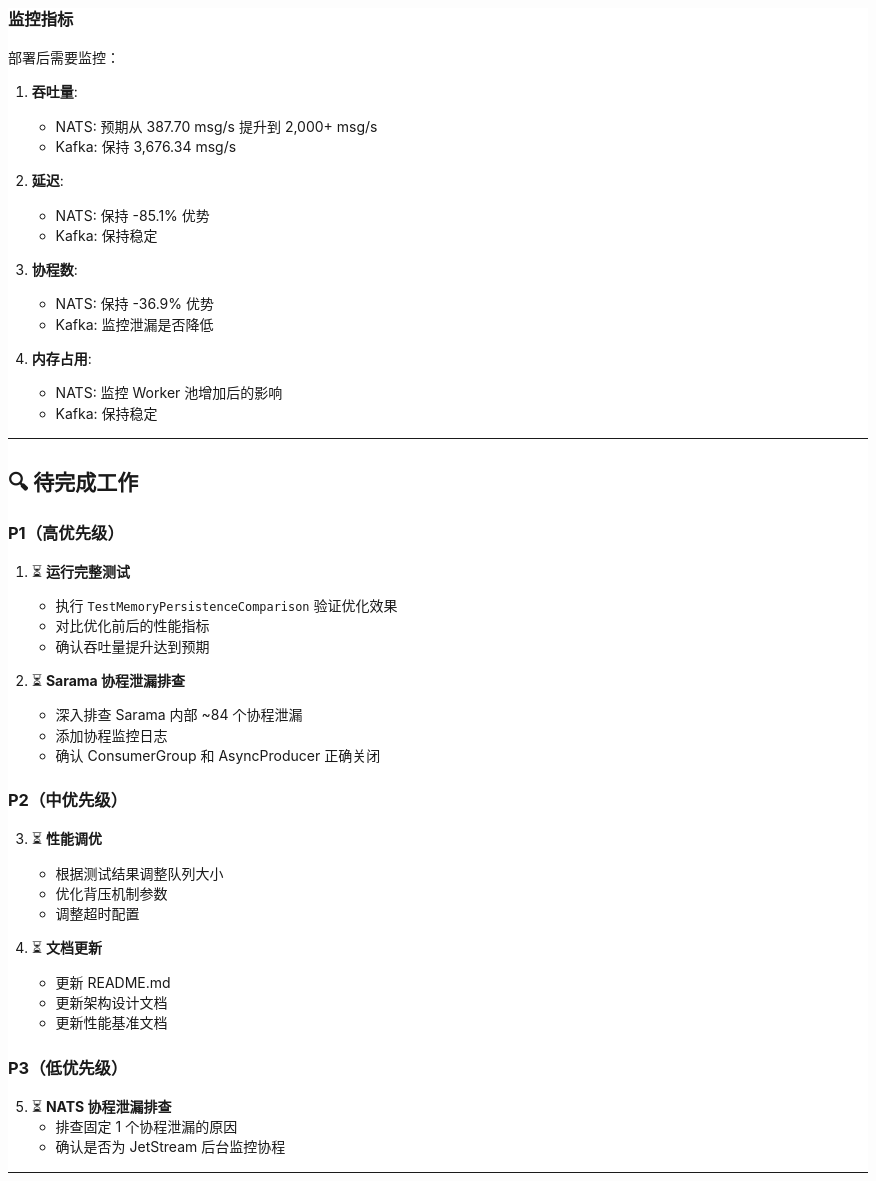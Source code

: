 ### 监控指标

部署后需要监控：

1. **吞吐量**:
   - NATS: 预期从 387.70 msg/s 提升到 2,000+ msg/s
   - Kafka: 保持 3,676.34 msg/s

2. **延迟**:
   - NATS: 保持 -85.1% 优势
   - Kafka: 保持稳定

3. **协程数**:
   - NATS: 保持 -36.9% 优势
   - Kafka: 监控泄漏是否降低

4. **内存占用**:
   - NATS: 监控 Worker 池增加后的影响
   - Kafka: 保持稳定

---

## 🔍 待完成工作

### P1（高优先级）

1. ⏳ **运行完整测试**
   - 执行 `TestMemoryPersistenceComparison` 验证优化效果
   - 对比优化前后的性能指标
   - 确认吞吐量提升达到预期

2. ⏳ **Sarama 协程泄漏排查**
   - 深入排查 Sarama 内部 ~84 个协程泄漏
   - 添加协程监控日志
   - 确认 ConsumerGroup 和 AsyncProducer 正确关闭

### P2（中优先级）

3. ⏳ **性能调优**
   - 根据测试结果调整队列大小
   - 优化背压机制参数
   - 调整超时配置

4. ⏳ **文档更新**
   - 更新 README.md
   - 更新架构设计文档
   - 更新性能基准文档

### P3（低优先级）

5. ⏳ **NATS 协程泄漏排查**
   - 排查固定 1 个协程泄漏的原因
   - 确认是否为 JetStream 后台监控协程

---